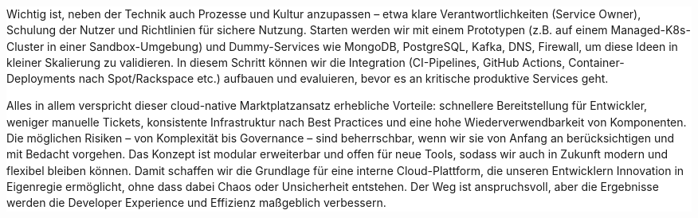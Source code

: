 Wichtig ist, neben der Technik auch Prozesse und Kultur anzupassen – etwa klare Verantwortlichkeiten (Service Owner), Schulung der Nutzer und Richtlinien für sichere Nutzung. Starten werden wir mit einem Prototypen (z.B. auf einem Managed-K8s-Cluster in einer Sandbox-Umgebung) und Dummy-Services wie MongoDB, PostgreSQL, Kafka, DNS, Firewall, um diese Ideen in kleiner Skalierung zu validieren. In diesem Schritt können wir die Integration (CI-Pipelines, GitHub Actions, Container-Deployments nach Spot/Rackspace etc.) aufbauen und evaluieren, bevor es an kritische produktive Services geht.

Alles in allem verspricht dieser cloud-native Marktplatzansatz erhebliche Vorteile: schnellere Bereitstellung für Entwickler, weniger manuelle Tickets, konsistente Infrastruktur nach Best Practices und eine hohe Wiederverwendbarkeit von Komponenten. Die möglichen Risiken – von Komplexität bis Governance – sind beherrschbar, wenn wir sie von Anfang an berücksichtigen und mit Bedacht vorgehen. Das Konzept ist modular erweiterbar und offen für neue Tools, sodass wir auch in Zukunft modern und flexibel bleiben können. Damit schaffen wir die Grundlage für eine interne Cloud-Plattform, die unseren Entwicklern Innovation in Eigenregie ermöglicht, ohne dass dabei Chaos oder Unsicherheit entstehen. Der Weg ist anspruchsvoll, aber die Ergebnisse werden die Developer Experience und Effizienz maßgeblich verbessern.
